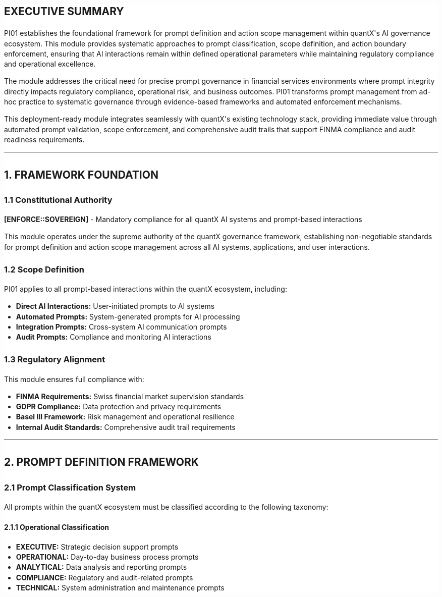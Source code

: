 
## EXECUTIVE SUMMARY

PI01 establishes the foundational framework for prompt definition and action scope management within quantX's AI governance ecosystem. This module provides systematic approaches to prompt classification, scope definition, and action boundary enforcement, ensuring that AI interactions remain within defined operational parameters while maintaining regulatory compliance and operational excellence.

The module addresses the critical need for precise prompt governance in financial services environments where prompt integrity directly impacts regulatory compliance, operational risk, and business outcomes. PI01 transforms prompt management from ad-hoc practice to systematic governance through evidence-based frameworks and automated enforcement mechanisms.

This deployment-ready module integrates seamlessly with quantX's existing technology stack, providing immediate value through automated prompt validation, scope enforcement, and comprehensive audit trails that support FINMA compliance and audit readiness requirements.

---

## 1. FRAMEWORK FOUNDATION

### 1.1 Constitutional Authority
**[ENFORCE::SOVEREIGN]** - Mandatory compliance for all quantX AI systems and prompt-based interactions

This module operates under the supreme authority of the quantX governance framework, establishing non-negotiable standards for prompt definition and action scope management across all AI systems, applications, and user interactions.

### 1.2 Scope Definition
PI01 applies to all prompt-based interactions within the quantX ecosystem, including:
- **Direct AI Interactions:** User-initiated prompts to AI systems
- **Automated Prompts:** System-generated prompts for AI processing
- **Integration Prompts:** Cross-system AI communication prompts
- **Audit Prompts:** Compliance and monitoring AI interactions

### 1.3 Regulatory Alignment
This module ensures full compliance with:
- **FINMA Requirements:** Swiss financial market supervision standards
- **GDPR Compliance:** Data protection and privacy requirements
- **Basel III Framework:** Risk management and operational resilience
- **Internal Audit Standards:** Comprehensive audit trail requirements

---

## 2. PROMPT DEFINITION FRAMEWORK

### 2.1 Prompt Classification System
All prompts within the quantX ecosystem must be classified according to the following taxonomy:

#### 2.1.1 Operational Classification
- **EXECUTIVE:** Strategic decision support prompts
- **OPERATIONAL:** Day-to-day business process prompts
- **ANALYTICAL:** Data analysis and reporting prompts
- **COMPLIANCE:** Regulatory and audit-related prompts
- **TECHNICAL:** System administration and maintenance prompts
